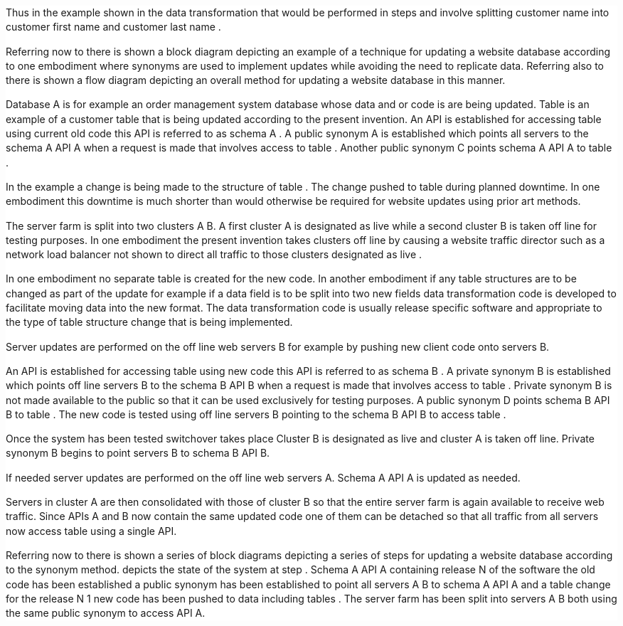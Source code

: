 Thus in the example shown in the data transformation that would be performed in steps and involve splitting customer name into customer first name and customer last name .

Referring now to there is shown a block diagram depicting an example of a technique for updating a website database according to one embodiment where synonyms are used to implement updates while avoiding the need to replicate data. Referring also to there is shown a flow diagram depicting an overall method for updating a website database in this manner.

Database A is for example an order management system database whose data and or code is are being updated. Table is an example of a customer table that is being updated according to the present invention. An API is established for accessing table using current old code this API is referred to as schema A . A public synonym A is established which points all servers to the schema A API A when a request is made that involves access to table . Another public synonym C points schema A API A to table .

In the example a change is being made to the structure of table . The change pushed to table during planned downtime. In one embodiment this downtime is much shorter than would otherwise be required for website updates using prior art methods.

The server farm is split into two clusters A B. A first cluster A is designated as live while a second cluster B is taken off line for testing purposes. In one embodiment the present invention takes clusters off line by causing a website traffic director such as a network load balancer not shown to direct all traffic to those clusters designated as live .

In one embodiment no separate table is created for the new code. In another embodiment if any table structures are to be changed as part of the update for example if a data field is to be split into two new fields data transformation code is developed to facilitate moving data into the new format. The data transformation code is usually release specific software and appropriate to the type of table structure change that is being implemented.

Server updates are performed on the off line web servers B for example by pushing new client code onto servers B.

An API is established for accessing table using new code this API is referred to as schema B . A private synonym B is established which points off line servers B to the schema B API B when a request is made that involves access to table . Private synonym B is not made available to the public so that it can be used exclusively for testing purposes. A public synonym D points schema B API B to table . The new code is tested using off line servers B pointing to the schema B API B to access table .

Once the system has been tested switchover takes place Cluster B is designated as live and cluster A is taken off line. Private synonym B begins to point servers B to schema B API B.

If needed server updates are performed on the off line web servers A. Schema A API A is updated as needed.

Servers in cluster A are then consolidated with those of cluster B so that the entire server farm is again available to receive web traffic. Since APIs A and B now contain the same updated code one of them can be detached so that all traffic from all servers now access table using a single API.

Referring now to there is shown a series of block diagrams depicting a series of steps for updating a website database according to the synonym method. depicts the state of the system at step . Schema A API A containing release N of the software the old code has been established a public synonym has been established to point all servers A B to schema A API A and a table change for the release N 1 new code has been pushed to data including tables . The server farm has been split into servers A B both using the same public synonym to access API A.
